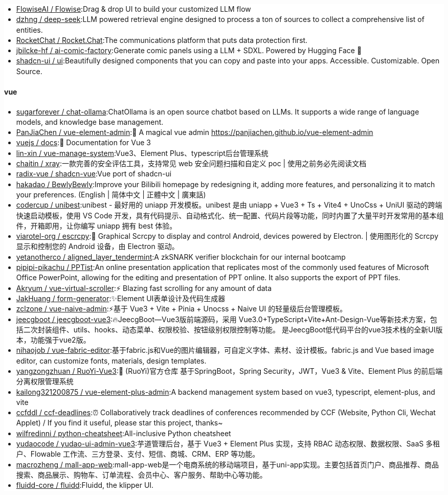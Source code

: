 * [FlowiseAI / Flowise](https://github.com/FlowiseAI/Flowise):Drag & drop UI to build your customized LLM flow
* [dzhng / deep-seek](https://github.com/dzhng/deep-seek):LLM powered retrieval engine designed to process a ton of sources to collect a comprehensive list of entities.
* [RocketChat / Rocket.Chat](https://github.com/RocketChat/Rocket.Chat):The communications platform that puts data protection first.
* [jbilcke-hf / ai-comic-factory](https://github.com/jbilcke-hf/ai-comic-factory):Generate comic panels using a LLM + SDXL. Powered by Hugging Face 🤗
* [shadcn-ui / ui](https://github.com/shadcn-ui/ui):Beautifully designed components that you can copy and paste into your apps. Accessible. Customizable. Open Source.

#### vue
* [sugarforever / chat-ollama](https://github.com/sugarforever/chat-ollama):ChatOllama is an open source chatbot based on LLMs. It supports a wide range of language models, and knowledge base management.
* [PanJiaChen / vue-element-admin](https://github.com/PanJiaChen/vue-element-admin):🎉 A magical vue admin https://panjiachen.github.io/vue-element-admin
* [vuejs / docs](https://github.com/vuejs/docs):📄 Documentation for Vue 3
* [lin-xin / vue-manage-system](https://github.com/lin-xin/vue-manage-system):Vue3、Element Plus、typescript后台管理系统
* [chaitin / xray](https://github.com/chaitin/xray):一款完善的安全评估工具，支持常见 web 安全问题扫描和自定义 poc | 使用之前务必先阅读文档
* [radix-vue / shadcn-vue](https://github.com/radix-vue/shadcn-vue):Vue port of shadcn-ui
* [hakadao / BewlyBewly](https://github.com/hakadao/BewlyBewly):Improve your Bilibili homepage by redesigning it, adding more features, and personalizing it to match your preferences. (English | 简体中文 | 正體中文 | 廣東話)
* [codercup / unibest](https://github.com/codercup/unibest):unibest - 最好用的 uniapp 开发模板。unibest 是由 uniapp + Vue3 + Ts + Vite4 + UnoCss + UniUI 驱动的跨端快速启动模板，使用 VS Code 开发，具有代码提示、自动格式化、统一配置、代码片段等功能，同时内置了大量平时开发常用的基本组件，开箱即用，让你编写 uniapp 拥有 best 体验。
* [viarotel-org / escrcpy](https://github.com/viarotel-org/escrcpy):📱 Graphical Scrcpy to display and control Android, devices powered by Electron. | 使用图形化的 Scrcpy 显示和控制您的 Android 设备，由 Electron 驱动。
* [yetanotherco / aligned_layer_tendermint](https://github.com/yetanotherco/aligned_layer_tendermint):A zkSNARK verifier blockchain for our internal bootcamp
* [pipipi-pikachu / PPTist](https://github.com/pipipi-pikachu/PPTist):An online presentation application that replicates most of the commonly used features of Microsoft Office PowerPoint, allowing for the editing and presentation of PPT online. It also supports the export of PPT files.
* [Akryum / vue-virtual-scroller](https://github.com/Akryum/vue-virtual-scroller):⚡️ Blazing fast scrolling for any amount of data
* [JakHuang / form-generator](https://github.com/JakHuang/form-generator):✨Element UI表单设计及代码生成器
* [zclzone / vue-naive-admin](https://github.com/zclzone/vue-naive-admin):⚡️基于 Vue3 + Vite + Pinia + Unocss + Naive UI 的轻量级后台管理模板。
* [jeecgboot / jeecgboot-vue3](https://github.com/jeecgboot/jeecgboot-vue3):🔥JeecgBoot—Vue3版前端源码，采用 Vue3.0+TypeScript+Vite+Ant-Design-Vue等新技术方案，包括二次封装组件、utils、hooks、动态菜单、权限校验、按钮级别权限控制等功能。 是JeecgBoot低代码平台的vue3技术栈的全新UI版本，功能强于vue2版。
* [nihaojob / vue-fabric-editor](https://github.com/nihaojob/vue-fabric-editor):基于fabric.js和Vue的图片编辑器，可自定义字体、素材、设计模板。fabric.js and Vue based image editor, can customize fonts, materials, design templates.
* [yangzongzhuan / RuoYi-Vue3](https://github.com/yangzongzhuan/RuoYi-Vue3):🎉 (RuoYi)官方仓库 基于SpringBoot，Spring Security，JWT，Vue3 & Vite、Element Plus 的前后端分离权限管理系统
* [kailong321200875 / vue-element-plus-admin](https://github.com/kailong321200875/vue-element-plus-admin):A backend management system based on vue3, typescript, element-plus, and vite
* [ccfddl / ccf-deadlines](https://github.com/ccfddl/ccf-deadlines):⏰ Collaboratively track deadlines of conferences recommended by CCF (Website, Python Cli, Wechat Applet) / If you find it useful, please star this project, thanks~
* [wilfredinni / python-cheatsheet](https://github.com/wilfredinni/python-cheatsheet):All-inclusive Python cheatsheet
* [yudaocode / yudao-ui-admin-vue3](https://github.com/yudaocode/yudao-ui-admin-vue3):芋道管理后台，基于 Vue3 + Element Plus 实现，支持 RBAC 动态权限、数据权限、SaaS 多租户、Flowable 工作流、三方登录、支付、短信、商城、CRM、ERP 等功能。
* [macrozheng / mall-app-web](https://github.com/macrozheng/mall-app-web):mall-app-web是一个电商系统的移动端项目，基于uni-app实现。主要包括首页门户、商品推荐、商品搜索、商品展示、购物车、订单流程、会员中心、客户服务、帮助中心等功能。
* [fluidd-core / fluidd](https://github.com/fluidd-core/fluidd):Fluidd, the klipper UI.